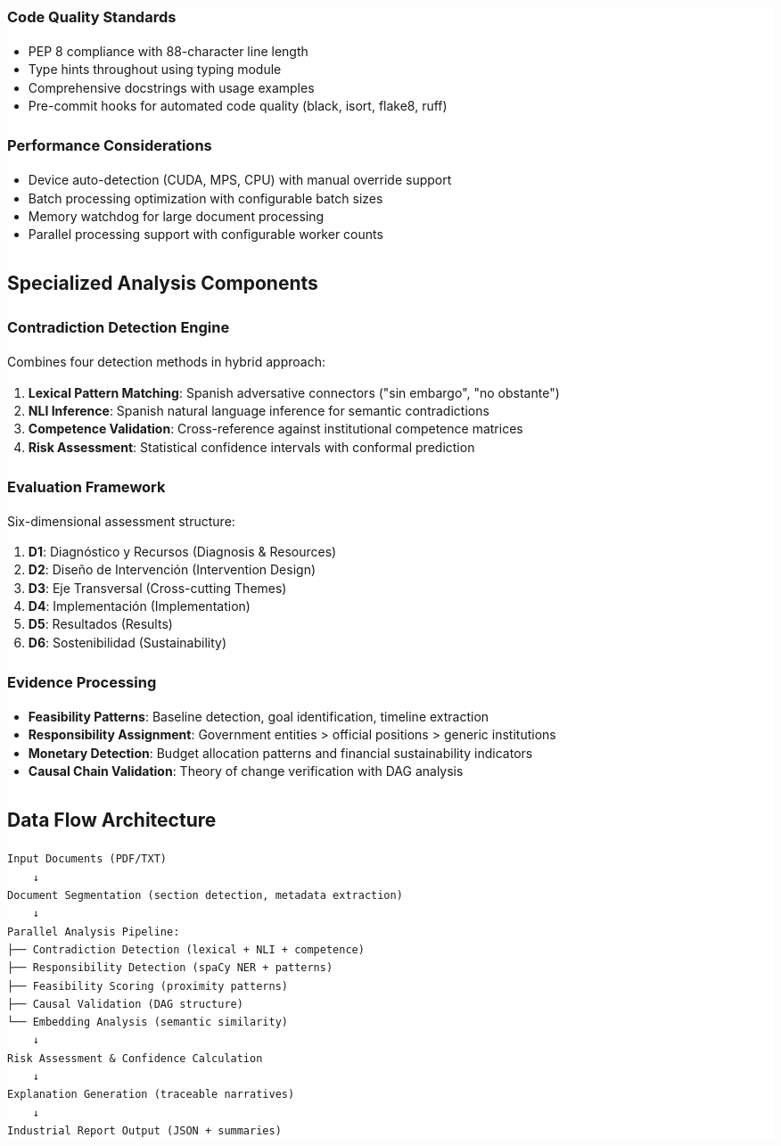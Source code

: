 ### Code Quality Standards
- PEP 8 compliance with 88-character line length
- Type hints throughout using typing module
- Comprehensive docstrings with usage examples
- Pre-commit hooks for automated code quality (black, isort, flake8, ruff)

### Performance Considerations
- Device auto-detection (CUDA, MPS, CPU) with manual override support
- Batch processing optimization with configurable batch sizes
- Memory watchdog for large document processing
- Parallel processing support with configurable worker counts

## Specialized Analysis Components

### Contradiction Detection Engine
Combines four detection methods in hybrid approach:
1. **Lexical Pattern Matching**: Spanish adversative connectors ("sin embargo", "no obstante")
2. **NLI Inference**: Spanish natural language inference for semantic contradictions
3. **Competence Validation**: Cross-reference against institutional competence matrices
4. **Risk Assessment**: Statistical confidence intervals with conformal prediction

### Evaluation Framework
Six-dimensional assessment structure:
1. **D1**: Diagnóstico y Recursos (Diagnosis & Resources)
2. **D2**: Diseño de Intervención (Intervention Design) 
3. **D3**: Eje Transversal (Cross-cutting Themes)
4. **D4**: Implementación (Implementation)
5. **D5**: Resultados (Results)
6. **D6**: Sostenibilidad (Sustainability)

### Evidence Processing
- **Feasibility Patterns**: Baseline detection, goal identification, timeline extraction
- **Responsibility Assignment**: Government entities > official positions > generic institutions
- **Monetary Detection**: Budget allocation patterns and financial sustainability indicators
- **Causal Chain Validation**: Theory of change verification with DAG analysis

## Data Flow Architecture

```
Input Documents (PDF/TXT)
    ↓
Document Segmentation (section detection, metadata extraction)
    ↓
Parallel Analysis Pipeline:
├── Contradiction Detection (lexical + NLI + competence)
├── Responsibility Detection (spaCy NER + patterns)  
├── Feasibility Scoring (proximity patterns)
├── Causal Validation (DAG structure)
└── Embedding Analysis (semantic similarity)
    ↓
Risk Assessment & Confidence Calculation
    ↓
Explanation Generation (traceable narratives)
    ↓
Industrial Report Output (JSON + summaries)
```

